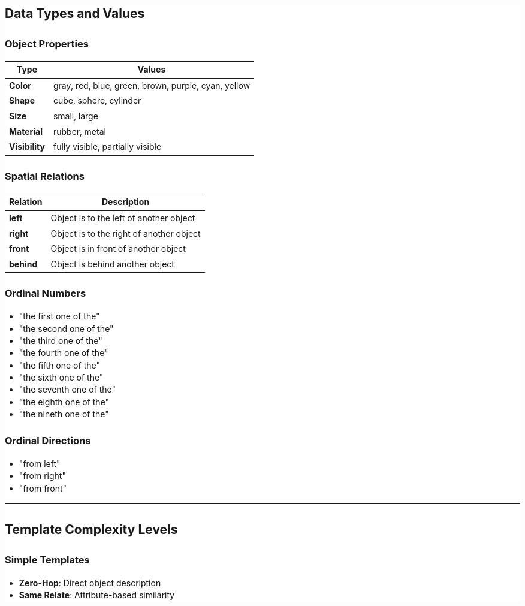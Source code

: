 
## Data Types and Values

### **Object Properties**
| Type | Values |
|------|--------|
| **Color** | gray, red, blue, green, brown, purple, cyan, yellow |
| **Shape** | cube, sphere, cylinder |
| **Size** | small, large |
| **Material** | rubber, metal |
| **Visibility** | fully visible, partially visible |

### **Spatial Relations**
| Relation | Description |
|----------|-------------|
| **left** | Object is to the left of another object |
| **right** | Object is to the right of another object |
| **front** | Object is in front of another object |
| **behind** | Object is behind another object |

### **Ordinal Numbers**
- "the first one of the"
- "the second one of the"
- "the third one of the"
- "the fourth one of the"
- "the fifth one of the"
- "the sixth one of the"
- "the seventh one of the"
- "the eighth one of the"
- "the nineth one of the"

### **Ordinal Directions**
- "from left"
- "from right"
- "from front"

---

## Template Complexity Levels

### **Simple Templates**
- **Zero-Hop**: Direct object description
- **Same Relate**: Attribute-based similarity
